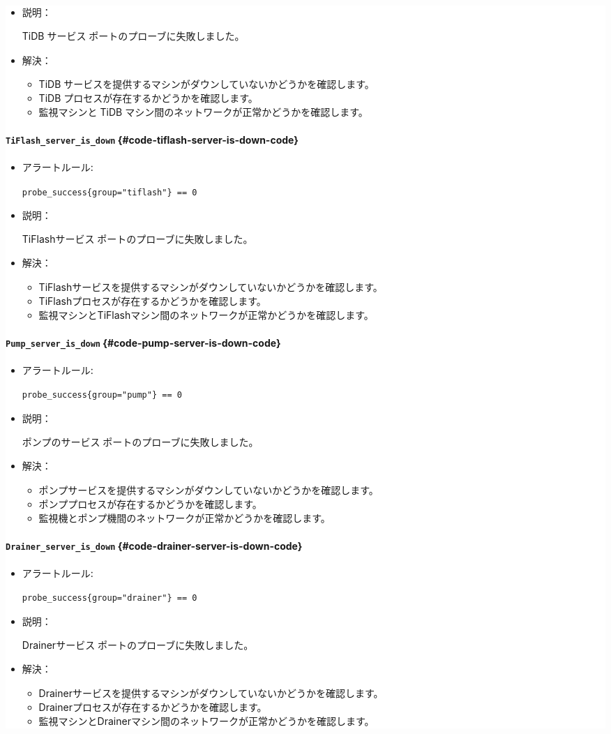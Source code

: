 -   説明：

    TiDB サービス ポートのプローブに失敗しました。

-   解決：

    -   TiDB サービスを提供するマシンがダウンしていないかどうかを確認します。
    -   TiDB プロセスが存在するかどうかを確認します。
    -   監視マシンと TiDB マシン間のネットワークが正常かどうかを確認します。

#### <code>TiFlash_server_is_down</code> {#code-tiflash-server-is-down-code}

-   アラートルール:

    `probe_success{group="tiflash"} == 0`

-   説明：

    TiFlashサービス ポートのプローブに失敗しました。

-   解決：

    -   TiFlashサービスを提供するマシンがダウンしていないかどうかを確認します。
    -   TiFlashプロセスが存在するかどうかを確認します。
    -   監視マシンとTiFlashマシン間のネットワークが正常かどうかを確認します。

#### <code>Pump_server_is_down</code> {#code-pump-server-is-down-code}

-   アラートルール:

    `probe_success{group="pump"} == 0`

-   説明：

    ポンプのサービス ポートのプローブに失敗しました。

-   解決：

    -   ポンプサービスを提供するマシンがダウンしていないかどうかを確認します。
    -   ポンププロセスが存在するかどうかを確認します。
    -   監視機とポンプ機間のネットワークが正常かどうかを確認します。

#### <code>Drainer_server_is_down</code> {#code-drainer-server-is-down-code}

-   アラートルール:

    `probe_success{group="drainer"} == 0`

-   説明：

    Drainerサービス ポートのプローブに失敗しました。

-   解決：

    -   Drainerサービスを提供するマシンがダウンしていないかどうかを確認します。
    -   Drainerプロセスが存在するかどうかを確認します。
    -   監視マシンとDrainerマシン間のネットワークが正常かどうかを確認します。
